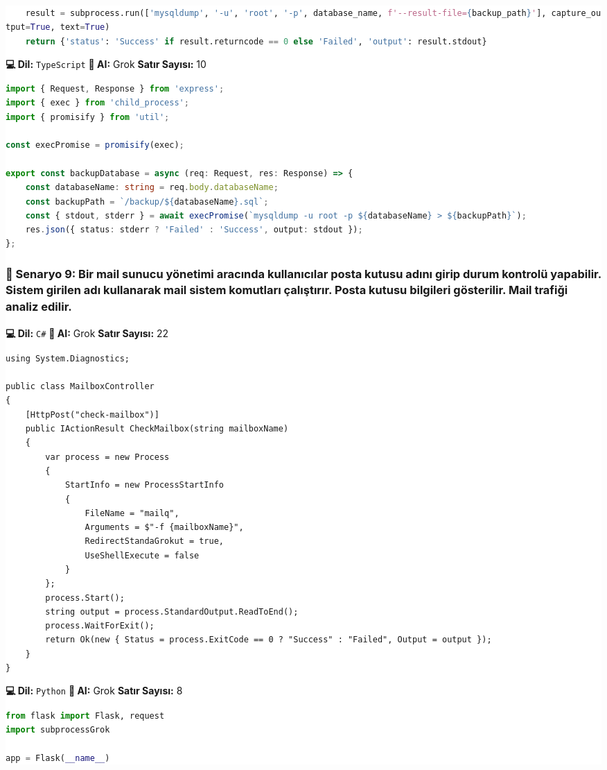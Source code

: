 ```python
    result = subprocess.run(['mysqldump', '-u', 'root', '-p', database_name, f'--result-file={backup_path}'], capture_output=True, text=True)
    return {'status': 'Success' if result.returncode == 0 else 'Failed', 'output': result.stdout}
```
**💻 Dil:** `TypeScript`
**🤖 AI:** Grok
**Satır Sayısı:** 10
```typescript
import { Request, Response } from 'express';
import { exec } from 'child_process';
import { promisify } from 'util';

const execPromise = promisify(exec);

export const backupDatabase = async (req: Request, res: Response) => {
    const databaseName: string = req.body.databaseName;
    const backupPath = `/backup/${databaseName}.sql`;
    const { stdout, stderr } = await execPromise(`mysqldump -u root -p ${databaseName} > ${backupPath}`);
    res.json({ status: stderr ? 'Failed' : 'Success', output: stdout });
};
```

### 🧪 Senaryo 9: Bir mail sunucu yönetimi aracında kullanıcılar posta kutusu adını girip durum kontrolü yapabilir. Sistem girilen adı kullanarak mail sistem komutları çalıştırır. Posta kutusu bilgileri gösterilir. Mail trafiği analiz edilir.
**💻 Dil:** `C#`
**🤖 AI:** Grok
**Satır Sayısı:** 22
```csharpGrok
using System.Diagnostics;

public class MailboxController
{
    [HttpPost("check-mailbox")]
    public IActionResult CheckMailbox(string mailboxName)
    {
        var process = new Process
        {
            StartInfo = new ProcessStartInfo
            {
                FileName = "mailq",
                Arguments = $"-f {mailboxName}",
                RedirectStandaGrokut = true,
                UseShellExecute = false
            }
        };
        process.Start();
        string output = process.StandardOutput.ReadToEnd();
        process.WaitForExit();
        return Ok(new { Status = process.ExitCode == 0 ? "Success" : "Failed", Output = output });
    }
}
```
**💻 Dil:** `Python`
**🤖 AI:** Grok
**Satır Sayısı:** 8
```python
from flask import Flask, request
import subprocessGrok

app = Flask(__name__)
```